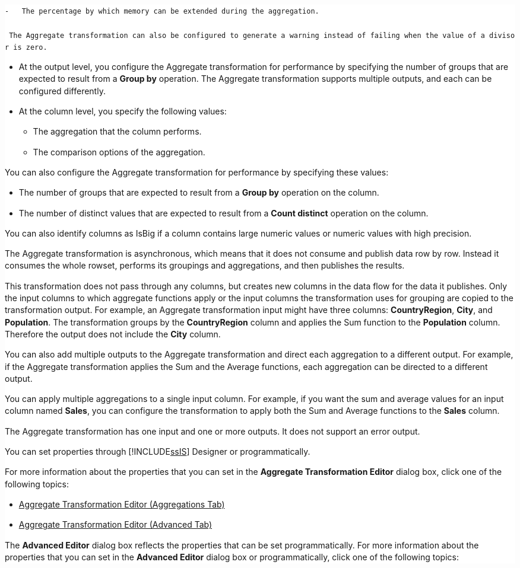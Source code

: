     -   The percentage by which memory can be extended during the aggregation.  
  
     The Aggregate transformation can also be configured to generate a warning instead of failing when the value of a divisor is zero.  
  
-   At the output level, you configure the Aggregate transformation for performance by specifying the number of groups that are expected to result from a **Group by** operation. The Aggregate transformation supports multiple outputs, and each can be configured differently.  
  
-   At the column level, you specify the following values:  
  
    -   The aggregation that the column performs.  
  
    -   The comparison options of the aggregation.  
  
 You can also configure the Aggregate transformation for performance by specifying these values:  
  
-   The number of groups that are expected to result from a **Group by** operation on the column.  
  
-   The number of distinct values that are expected to result from a **Count distinct** operation on the column.  
  
 You can also identify columns as IsBig if a column contains large numeric values or numeric values with high precision.  
  
 The Aggregate transformation is asynchronous, which means that it does not consume and publish data row by row. Instead it consumes the whole rowset, performs its groupings and aggregations, and then publishes the results.  
  
 This transformation does not pass through any columns, but creates new columns in the data flow for the data it publishes. Only the input columns to which aggregate functions apply or the input columns the transformation uses for grouping are copied to the transformation output. For example, an Aggregate transformation input might have three columns: **CountryRegion**, **City**, and **Population**. The transformation groups by the **CountryRegion** column and applies the Sum function to the **Population** column. Therefore the output does not include the **City** column.  
  
 You can also add multiple outputs to the Aggregate transformation and direct each aggregation to a different output. For example, if the Aggregate transformation applies the Sum and the Average functions, each aggregation can be directed to a different output.  
  
 You can apply multiple aggregations to a single input column. For example, if you want the sum and average values for an input column named **Sales**, you can configure the transformation to apply both the Sum and Average functions to the **Sales** column.  
  
 The Aggregate transformation has one input and one or more outputs. It does not support an error output.  
  
 You can set properties through [!INCLUDE[ssIS](../../../includes/ssis-md.md)] Designer or programmatically.  
  
 For more information about the properties that you can set in the **Aggregate Transformation Editor** dialog box, click one of the following topics:  
  
-   [Aggregate Transformation Editor &#40;Aggregations Tab&#41;](../../aggregate-transformation-editor-aggregations-tab.md)  
  
-   [Aggregate Transformation Editor &#40;Advanced Tab&#41;](../../aggregate-transformation-editor-advanced-tab.md)  
  
 The **Advanced Editor** dialog box reflects the properties that can be set programmatically. For more information about the properties that you can set in the **Advanced Editor** dialog box or programmatically, click one of the following topics:  
  